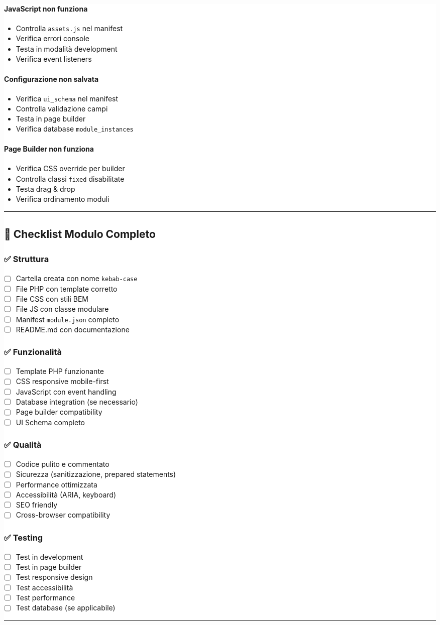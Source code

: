 #### JavaScript non funziona
- Controlla `assets.js` nel manifest
- Verifica errori console
- Testa in modalità development
- Verifica event listeners

#### Configurazione non salvata
- Verifica `ui_schema` nel manifest
- Controlla validazione campi
- Testa in page builder
- Verifica database `module_instances`

#### Page Builder non funziona
- Verifica CSS override per builder
- Controlla classi `fixed` disabilitate
- Testa drag & drop
- Verifica ordinamento moduli

---

## 🎯 Checklist Modulo Completo

### ✅ Struttura
- [ ] Cartella creata con nome `kebab-case`
- [ ] File PHP con template corretto
- [ ] File CSS con stili BEM
- [ ] File JS con classe modulare
- [ ] Manifest `module.json` completo
- [ ] README.md con documentazione

### ✅ Funzionalità
- [ ] Template PHP funzionante
- [ ] CSS responsive mobile-first
- [ ] JavaScript con event handling
- [ ] Database integration (se necessario)
- [ ] Page builder compatibility
- [ ] UI Schema completo

### ✅ Qualità
- [ ] Codice pulito e commentato
- [ ] Sicurezza (sanitizzazione, prepared statements)
- [ ] Performance ottimizzata
- [ ] Accessibilità (ARIA, keyboard)
- [ ] SEO friendly
- [ ] Cross-browser compatibility

### ✅ Testing
- [ ] Test in development
- [ ] Test in page builder
- [ ] Test responsive design
- [ ] Test accessibilità
- [ ] Test performance
- [ ] Test database (se applicabile)

---